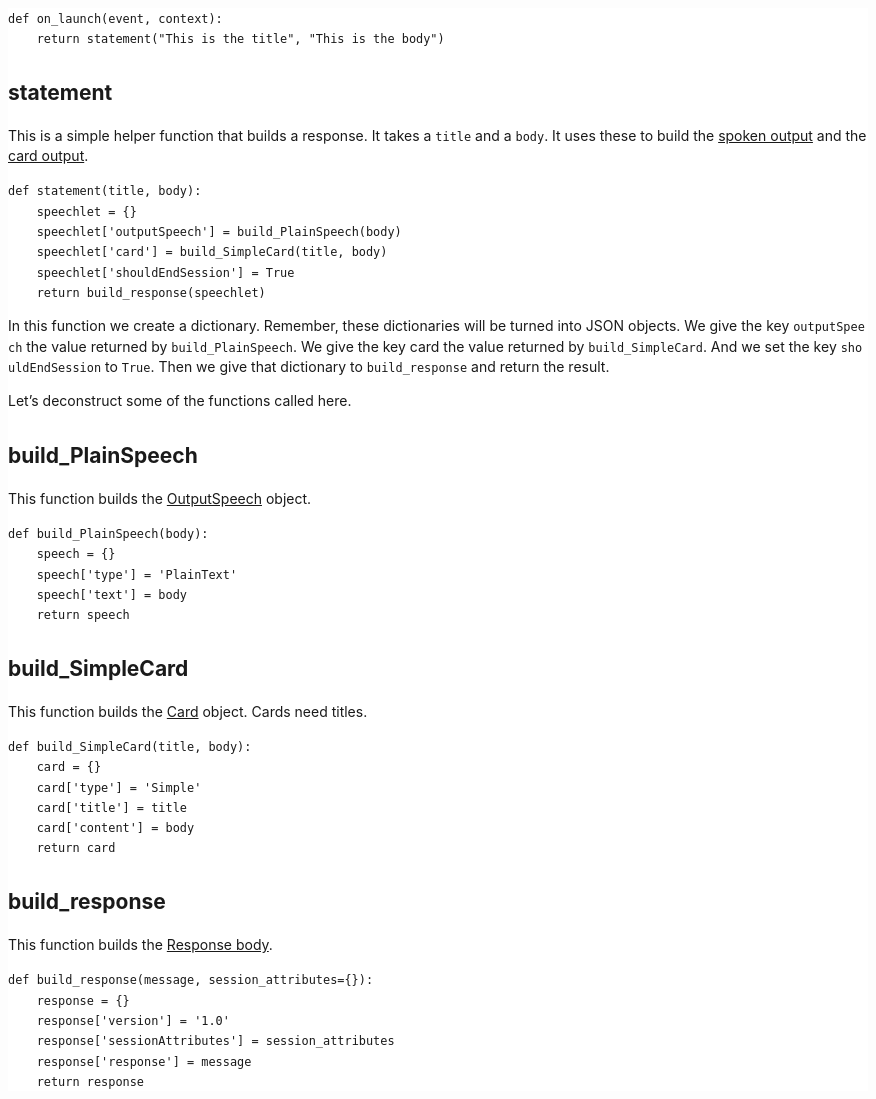     def on_launch(event, context):
        return statement("This is the title", "This is the body")

## statement
This is a simple helper function that builds a response. It takes a `title` and a `body`. It uses these to build the [spoken output](https://developer.amazon.com/public/solutions/alexa/alexa-skills-kit/docs/alexa-skills-kit-interface-reference#outputspeech-object) and the [card output](https://developer.amazon.com/public/solutions/alexa/alexa-skills-kit/docs/alexa-skills-kit-interface-reference#card-object).

    def statement(title, body):
        speechlet = {}
        speechlet['outputSpeech'] = build_PlainSpeech(body)
        speechlet['card'] = build_SimpleCard(title, body)
        speechlet['shouldEndSession'] = True
        return build_response(speechlet)

In this function we create a dictionary. Remember, these dictionaries will be turned into JSON objects. We give the key `outputSpeech` the value returned by `build_PlainSpeech`. We give the key card the value returned by `build_SimpleCard`. And we set the key `shouldEndSession` to `True`. Then we give that dictionary to `build_response` and return the result.

Let’s deconstruct some of the functions called here.

## build_PlainSpeech
This function builds the [OutputSpeech](https://developer.amazon.com/public/solutions/alexa/alexa-skills-kit/docs/alexa-skills-kit-interface-reference#outputspeech-object) object.

    def build_PlainSpeech(body):
        speech = {}
        speech['type'] = 'PlainText'
        speech['text'] = body
        return speech

## build_SimpleCard
This function builds the [Card](https://developer.amazon.com/public/solutions/alexa/alexa-skills-kit/docs/alexa-skills-kit-interface-reference#card-object) object. Cards need titles.

    def build_SimpleCard(title, body):
        card = {}
        card['type'] = 'Simple'
        card['title'] = title
        card['content'] = body
        return card

## build_response
This function builds the [Response body](https://developer.amazon.com/public/solutions/alexa/alexa-skills-kit/docs/alexa-skills-kit-interface-reference#response-body-syntax).

    def build_response(message, session_attributes={}):
        response = {}
        response['version'] = '1.0'
        response['sessionAttributes'] = session_attributes
        response['response'] = message
        return response
